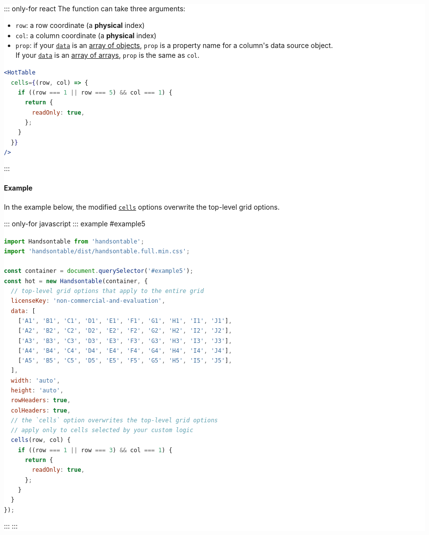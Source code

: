 ::: only-for react
The function can take three arguments:<br>

- `row`: a row coordinate (a **physical** index)
- `col`: a column coordinate (a **physical** index)
- `prop`: if your [`data`](@/api/options.md#data) is
  an [array of objects](@/guides/getting-started/binding-to-data.md#array-of-objects), `prop` is a property name for a
  column's data source object.<br>
  If your [`data`](@/api/options.md#data) is
  an [array of arrays](@/guides/getting-started/binding-to-data.md#array-of-arrays), `prop` is the same as `col`.
```jsx
<HotTable
  cells={(row, col) => {
    if ((row === 1 || row === 5) && col === 1) {
      return {
        readOnly: true,
      };
    }
  }}
/>
```
:::
#### Example

In the example below, the modified [`cells`](@/api/options.md#cells) options overwrite the top-level grid options.

::: only-for javascript
::: example #example5
```js
import Handsontable from 'handsontable';
import 'handsontable/dist/handsontable.full.min.css';

const container = document.querySelector('#example5');
const hot = new Handsontable(container, {
  // top-level grid options that apply to the entire grid
  licenseKey: 'non-commercial-and-evaluation',
  data: [
    ['A1', 'B1', 'C1', 'D1', 'E1', 'F1', 'G1', 'H1', 'I1', 'J1'],
    ['A2', 'B2', 'C2', 'D2', 'E2', 'F2', 'G2', 'H2', 'I2', 'J2'],
    ['A3', 'B3', 'C3', 'D3', 'E3', 'F3', 'G3', 'H3', 'I3', 'J3'],
    ['A4', 'B4', 'C4', 'D4', 'E4', 'F4', 'G4', 'H4', 'I4', 'J4'],
    ['A5', 'B5', 'C5', 'D5', 'E5', 'F5', 'G5', 'H5', 'I5', 'J5'],
  ],
  width: 'auto',
  height: 'auto',
  rowHeaders: true,
  colHeaders: true,
  // the `cells` option overwrites the top-level grid options
  // apply only to cells selected by your custom logic
  cells(row, col) {
    if ((row === 1 || row === 3) && col === 1) {
      return {
        readOnly: true,
      };
    }
  }
});
```
:::
:::
